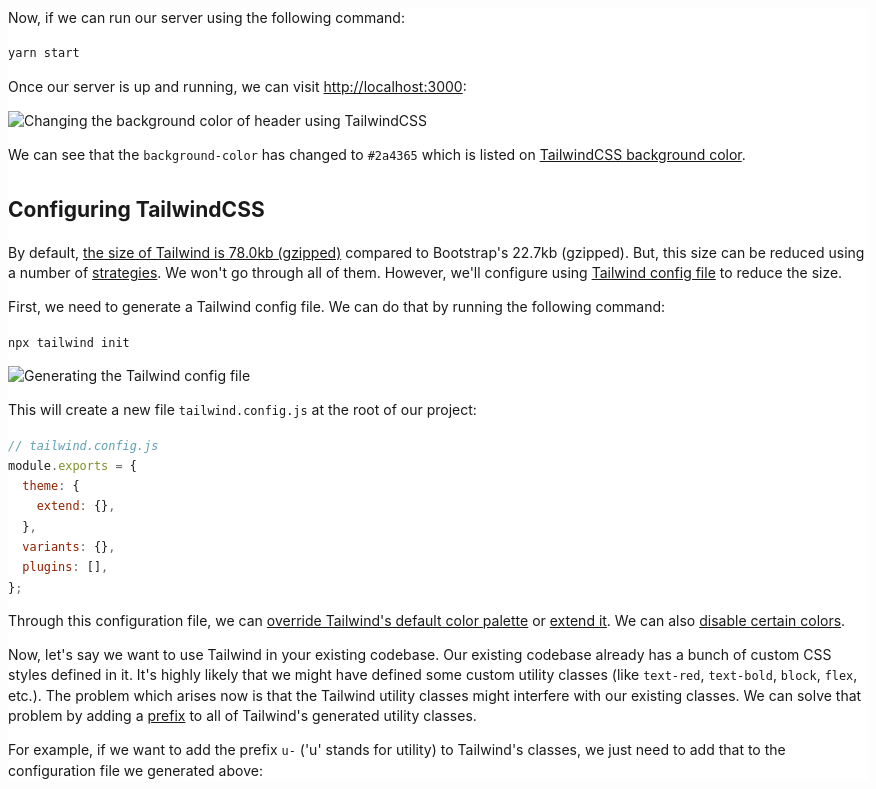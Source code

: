 Now, if we can run our server using the following command:

```bash
yarn start
```

Once our server is up and running, we can visit [http://localhost:3000](http://localhost:3000/):

![Changing the background color of header using TailwindCSS](/images/content/what-is-tailwind-css/2.png)

We can see that the `background-color` has changed to `#2a4365` which is listed on [TailwindCSS background color](https://tailwindcss.com/docs/background-color/#app).

## Configuring TailwindCSS

By default, [the size of Tailwind is 78.0kb (gzipped)](https://tailwindcss.com/docs/controlling-file-size) compared to Bootstrap's 22.7kb (gzipped). But, this size can be reduced using a number of [strategies](https://tailwindcss.com/docs/controlling-file-size). We won't go through all of them. However, we'll configure using [Tailwind config file](https://tailwindcss.com/docs/configuration/) to reduce the size.

First, we need to generate a Tailwind config file. We can do that by running the following command:

```bash
npx tailwind init
```

![Generating the Tailwind config file](/images/content/what-is-tailwind-css/3.png)

This will create a new file `tailwind.config.js` at the root of our project:

```js
// tailwind.config.js
module.exports = {
  theme: {
    extend: {},
  },
  variants: {},
  plugins: [],
};
```

Through this configuration file, we can [override Tailwind's default color palette](https://tailwindcss.com/docs/customizing-colors#overriding-the-default-color-palette) or [extend it](https://tailwindcss.com/docs/customizing-colors#extending-the-default-palette). We can also [disable certain colors](https://tailwindcss.com/docs/customizing-colors#disabling-a-default-color).

Now, let's say we want to use Tailwind in your existing codebase. Our existing codebase already has a bunch of custom CSS styles defined in it. It's highly likely that we might have defined some custom utility classes (like `text-red`, `text-bold`, `block`, `flex`, etc.). The problem which arises now is that the Tailwind utility classes might interfere with our existing classes. We can solve that problem by adding a [prefix](https://tailwindcss.com/docs/configuration/#prefix) to all of Tailwind's generated utility classes.

For example, if we want to add the prefix `u-` ('u' stands for utility) to Tailwind's classes, we just need to add that to the configuration file we generated above:
